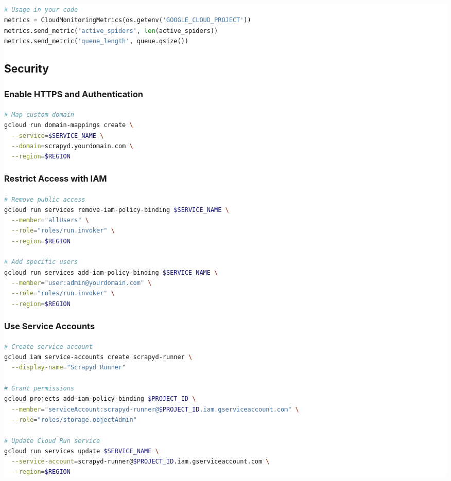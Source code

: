 ```python
# Usage in your code
metrics = CloudMonitoringMetrics(os.getenv('GOOGLE_CLOUD_PROJECT'))
metrics.send_metric('active_spiders', len(active_spiders))
metrics.send_metric('queue_length', queue.qsize())
```

## Security

### Enable HTTPS and Authentication

```bash
# Map custom domain
gcloud run domain-mappings create \
  --service=$SERVICE_NAME \
  --domain=scrapyd.yourdomain.com \
  --region=$REGION
```

### Restrict Access with IAM

```bash
# Remove public access
gcloud run services remove-iam-policy-binding $SERVICE_NAME \
  --member="allUsers" \
  --role="roles/run.invoker" \
  --region=$REGION

# Add specific users
gcloud run services add-iam-policy-binding $SERVICE_NAME \
  --member="user:admin@yourdomain.com" \
  --role="roles/run.invoker" \
  --region=$REGION
```

### Use Service Accounts

```bash
# Create service account
gcloud iam service-accounts create scrapyd-runner \
  --display-name="Scrapyd Runner"

# Grant permissions
gcloud projects add-iam-policy-binding $PROJECT_ID \
  --member="serviceAccount:scrapyd-runner@$PROJECT_ID.iam.gserviceaccount.com" \
  --role="roles/storage.objectAdmin"

# Update Cloud Run service
gcloud run services update $SERVICE_NAME \
  --service-account=scrapyd-runner@$PROJECT_ID.iam.gserviceaccount.com \
  --region=$REGION
```
